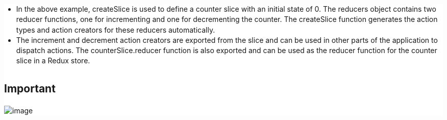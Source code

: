 - In the above example, createSlice is used to define a counter slice with an initial state of 0. The reducers object contains two reducer functions, one for incrementing and one for decrementing the counter. The createSlice function generates the action types and action creators for these reducers automatically.
- The increment and decrement action creators are exported from the slice and can be used in other parts of the application to dispatch actions. The counterSlice.reducer function is also exported and can be used as the reducer function for the counter slice in a Redux store.

## Important
![image](https://user-images.githubusercontent.com/22127725/221651839-7d98abec-449b-4941-ac47-814beaab368e.png)

